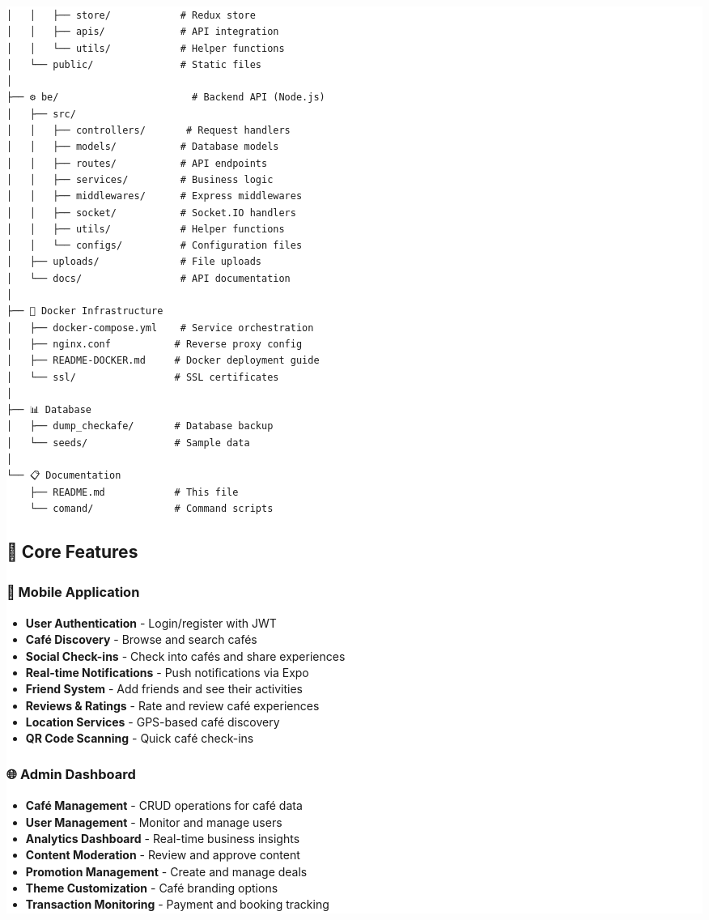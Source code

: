 ```
│   │   ├── store/            # Redux store
│   │   ├── apis/             # API integration
│   │   └── utils/            # Helper functions
│   └── public/               # Static files
│
├── ⚙️ be/                       # Backend API (Node.js)
│   ├── src/
│   │   ├── controllers/       # Request handlers
│   │   ├── models/           # Database models
│   │   ├── routes/           # API endpoints
│   │   ├── services/         # Business logic
│   │   ├── middlewares/      # Express middlewares
│   │   ├── socket/           # Socket.IO handlers
│   │   ├── utils/            # Helper functions
│   │   └── configs/          # Configuration files
│   ├── uploads/              # File uploads
│   └── docs/                 # API documentation
│
├── 🐳 Docker Infrastructure
│   ├── docker-compose.yml    # Service orchestration
│   ├── nginx.conf           # Reverse proxy config
│   ├── README-DOCKER.md     # Docker deployment guide
│   └── ssl/                 # SSL certificates
│
├── 📊 Database
│   ├── dump_checkafe/       # Database backup
│   └── seeds/               # Sample data
│
└── 📋 Documentation
    ├── README.md            # This file
    └── comand/              # Command scripts
```

## 🚀 Core Features

### 📱 Mobile Application
- **User Authentication** - Login/register with JWT
- **Café Discovery** - Browse and search cafés
- **Social Check-ins** - Check into cafés and share experiences
- **Real-time Notifications** - Push notifications via Expo
- **Friend System** - Add friends and see their activities
- **Reviews & Ratings** - Rate and review café experiences
- **Location Services** - GPS-based café discovery
- **QR Code Scanning** - Quick café check-ins

### 🌐 Admin Dashboard
- **Café Management** - CRUD operations for café data
- **User Management** - Monitor and manage users
- **Analytics Dashboard** - Real-time business insights
- **Content Moderation** - Review and approve content
- **Promotion Management** - Create and manage deals
- **Theme Customization** - Café branding options
- **Transaction Monitoring** - Payment and booking tracking
